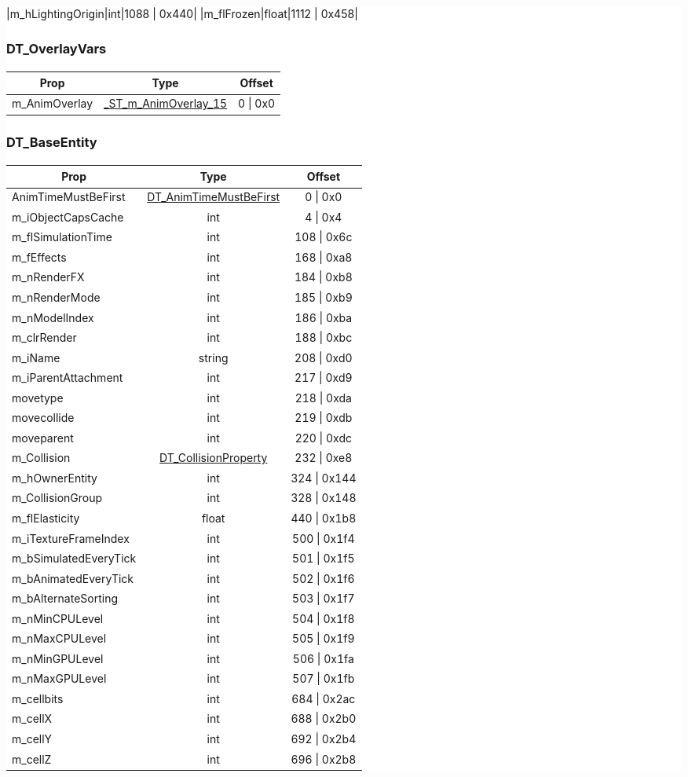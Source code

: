 |m_hLightingOrigin|int|1088 \| 0x440|
|m_flFrozen|float|1112 \| 0x458|

### DT_OverlayVars

|Prop|Type|Offset|
|---|:-:|:-:|
|m_AnimOverlay|[_ST_m_AnimOverlay_15](#_st_m_animoverlay_15)|0 \| 0x0|

### DT_BaseEntity

|Prop|Type|Offset|
|---|:-:|:-:|
|AnimTimeMustBeFirst|[DT_AnimTimeMustBeFirst](#dt_animtimemustbefirst)|0 \| 0x0|
|m_iObjectCapsCache|int|4 \| 0x4|
|m_flSimulationTime|int|108 \| 0x6c|
|m_fEffects|int|168 \| 0xa8|
|m_nRenderFX|int|184 \| 0xb8|
|m_nRenderMode|int|185 \| 0xb9|
|m_nModelIndex|int|186 \| 0xba|
|m_clrRender|int|188 \| 0xbc|
|m_iName|string|208 \| 0xd0|
|m_iParentAttachment|int|217 \| 0xd9|
|movetype|int|218 \| 0xda|
|movecollide|int|219 \| 0xdb|
|moveparent|int|220 \| 0xdc|
|m_Collision|[DT_CollisionProperty](#dt_collisionproperty)|232 \| 0xe8|
|m_hOwnerEntity|int|324 \| 0x144|
|m_CollisionGroup|int|328 \| 0x148|
|m_flElasticity|float|440 \| 0x1b8|
|m_iTextureFrameIndex|int|500 \| 0x1f4|
|m_bSimulatedEveryTick|int|501 \| 0x1f5|
|m_bAnimatedEveryTick|int|502 \| 0x1f6|
|m_bAlternateSorting|int|503 \| 0x1f7|
|m_nMinCPULevel|int|504 \| 0x1f8|
|m_nMaxCPULevel|int|505 \| 0x1f9|
|m_nMinGPULevel|int|506 \| 0x1fa|
|m_nMaxGPULevel|int|507 \| 0x1fb|
|m_cellbits|int|684 \| 0x2ac|
|m_cellX|int|688 \| 0x2b0|
|m_cellY|int|692 \| 0x2b4|
|m_cellZ|int|696 \| 0x2b8|